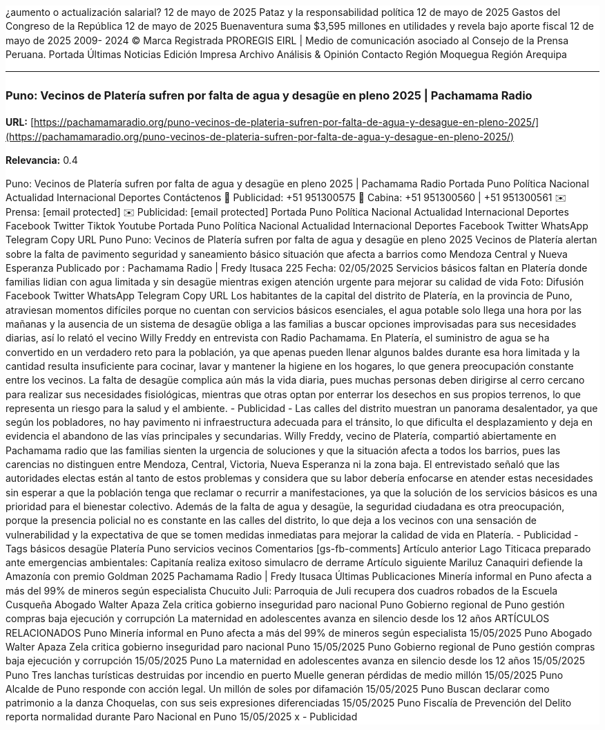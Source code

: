 ¿aumento o actualización salarial? 12 de mayo de 2025 Pataz y la responsabilidad política 12 de mayo de 2025 Gastos del Congreso de la República 12 de mayo de 2025 Buenaventura suma $3,595 millones en utilidades y revela bajo aporte fiscal 12 de mayo de 2025 2009- 2024 © Marca Registrada PROREGIS EIRL | Medio de comunicación asociado al Consejo de la Prensa Peruana. Portada Últimas Noticias Edición Impresa Archivo Análisis & Opinión Contacto Región Moquegua Región Arequipa

---

### Puno: Vecinos de Platería sufren por falta de agua y desagüe en pleno 2025 | Pachamama Radio

**URL:** [https://pachamamaradio.org/puno-vecinos-de-plateria-sufren-por-falta-de-agua-y-desague-en-pleno-2025/](https://pachamamaradio.org/puno-vecinos-de-plateria-sufren-por-falta-de-agua-y-desague-en-pleno-2025/)

**Relevancia:** 0.4

Puno: Vecinos de Platería sufren por falta de agua y desagüe en pleno 2025 | Pachamama Radio Portada Puno Política Nacional Actualidad Internacional Deportes Contáctenos 📱 Publicidad: +51 951300575 📱 Cabina: +51 951300560 | +51 951300561 ✉️ Prensa: [email protected] ✉️ Publicidad: [email protected] Portada Puno Política Nacional Actualidad Internacional Deportes Facebook Twitter Tiktok Youtube Portada Puno Política Nacional Actualidad Internacional Deportes Facebook Twitter WhatsApp Telegram Copy URL Puno Puno: Vecinos de Platería sufren por falta de agua y desagüe en pleno 2025 Vecinos de Platería alertan sobre la falta de pavimento seguridad y saneamiento básico situación que afecta a barrios como Mendoza Central y Nueva Esperanza Publicado por : Pachamama Radio | Fredy Itusaca 225 Fecha: 02/05/2025 Servicios básicos faltan en Platería donde familias lidian con agua limitada y sin desagüe mientras exigen atención urgente para mejorar su calidad de vida Foto: Difusión Facebook Twitter WhatsApp Telegram Copy URL Los habitantes de la capital del distrito de Platería, en la provincia de Puno, atraviesan momentos difíciles porque no cuentan con servicios básicos esenciales, el agua potable solo llega una hora por las mañanas y la ausencia de un sistema de desagüe obliga a las familias a buscar opciones improvisadas para sus necesidades diarias, así lo relató el vecino Willy Freddy en entrevista con Radio Pachamama. En Platería, el suministro de agua se ha convertido en un verdadero reto para la población, ya que apenas pueden llenar algunos baldes durante esa hora limitada y la cantidad resulta insuficiente para cocinar, lavar y mantener la higiene en los hogares, lo que genera preocupación constante entre los vecinos. La falta de desagüe complica aún más la vida diaria, pues muchas personas deben dirigirse al cerro cercano para realizar sus necesidades fisiológicas, mientras que otras optan por enterrar los desechos en sus propios terrenos, lo que representa un riesgo para la salud y el ambiente. - Publicidad - Las calles del distrito muestran un panorama desalentador, ya que según los pobladores, no hay pavimento ni infraestructura adecuada para el tránsito, lo que dificulta el desplazamiento y deja en evidencia el abandono de las vías principales y secundarias. Willy Freddy, vecino de Platería, compartió abiertamente en Pachamama radio que las familias sienten la urgencia de soluciones y que la situación afecta a todos los barrios, pues las carencias no distinguen entre Mendoza, Central, Victoria, Nueva Esperanza ni la zona baja. El entrevistado señaló que las autoridades electas están al tanto de estos problemas y considera que su labor debería enfocarse en atender estas necesidades sin esperar a que la población tenga que reclamar o recurrir a manifestaciones, ya que la solución de los servicios básicos es una prioridad para el bienestar colectivo. Además de la falta de agua y desagüe, la seguridad ciudadana es otra preocupación, porque la presencia policial no es constante en las calles del distrito, lo que deja a los vecinos con una sensación de vulnerabilidad y la expectativa de que se tomen medidas inmediatas para mejorar la calidad de vida en Platería. - Publicidad - Tags básicos desagüe Platería Puno servicios vecinos Comentarios [gs-fb-comments] Artículo anterior Lago Titicaca preparado ante emergencias ambientales: Capitanía realiza exitoso simulacro de derrame Artículo siguiente Mariluz Canaquiri defiende la Amazonía con premio Goldman 2025 Pachamama Radio | Fredy Itusaca Últimas Publicaciones Minería informal en Puno afecta a más del 99% de mineros según especialista Chucuito Juli: Parroquia de Juli recupera dos cuadros robados de la Escuela Cusqueña Abogado Walter Apaza Zela critica gobierno inseguridad paro nacional Puno Gobierno regional de Puno gestión compras baja ejecución y corrupción La maternidad en adolescentes avanza en silencio desde los 12 años ARTÍCULOS RELACIONADOS Puno Minería informal en Puno afecta a más del 99% de mineros según especialista 15/05/2025 Puno Abogado Walter Apaza Zela critica gobierno inseguridad paro nacional Puno 15/05/2025 Puno Gobierno regional de Puno gestión compras baja ejecución y corrupción 15/05/2025 Puno La maternidad en adolescentes avanza en silencio desde los 12 años 15/05/2025 Puno Tres lanchas turísticas destruidas por incendio en puerto Muelle generan pérdidas de medio millón 15/05/2025 Puno Alcalde de Puno responde con acción legal. Un millón de soles por difamación 15/05/2025 Puno Buscan declarar como patrimonio a la danza Choquelas, con sus seis expresiones diferenciadas 15/05/2025 Puno Fiscalía de Prevención del Delito reporta normalidad durante Paro Nacional en Puno 15/05/2025 x - Publicidad